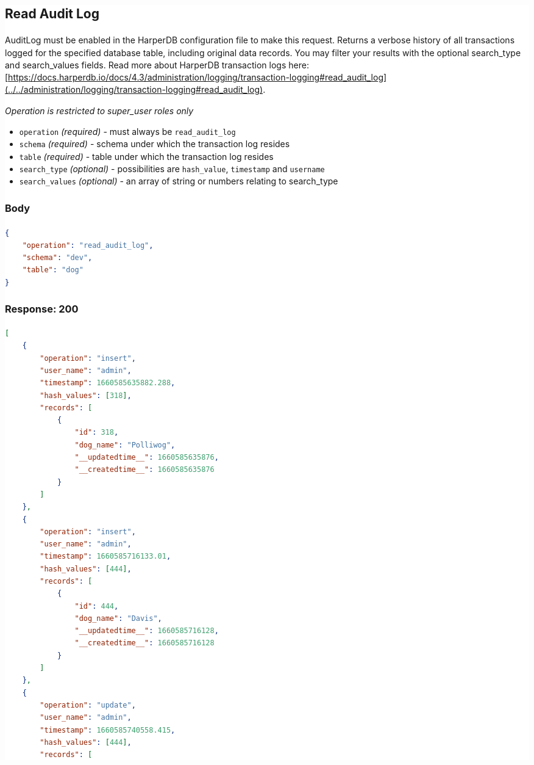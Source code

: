 
## Read Audit Log

AuditLog must be enabled in the HarperDB configuration file to make this request. Returns a verbose history of all transactions logged for the specified database table, including original data records. You may filter your results with the optional search_type and search_values fields. Read more about HarperDB transaction logs here: [https://docs.harperdb.io/docs/4.3/administration/logging/transaction-logging#read_audit_log](../../administration/logging/transaction-logging#read_audit_log).

_Operation is restricted to super_user roles only_

- `operation` _(required)_ - must always be `read_audit_log`
- `schema` _(required)_ - schema under which the transaction log resides
- `table` _(required)_ - table under which the transaction log resides
- `search_type` _(optional)_ - possibilities are `hash_value`, `timestamp` and `username`
- `search_values` _(optional)_ - an array of string or numbers relating to search_type

### Body

```json
{
	"operation": "read_audit_log",
	"schema": "dev",
	"table": "dog"
}
```

### Response: 200

```json
[
	{
		"operation": "insert",
		"user_name": "admin",
		"timestamp": 1660585635882.288,
		"hash_values": [318],
		"records": [
			{
				"id": 318,
				"dog_name": "Polliwog",
				"__updatedtime__": 1660585635876,
				"__createdtime__": 1660585635876
			}
		]
	},
	{
		"operation": "insert",
		"user_name": "admin",
		"timestamp": 1660585716133.01,
		"hash_values": [444],
		"records": [
			{
				"id": 444,
				"dog_name": "Davis",
				"__updatedtime__": 1660585716128,
				"__createdtime__": 1660585716128
			}
		]
	},
	{
		"operation": "update",
		"user_name": "admin",
		"timestamp": 1660585740558.415,
		"hash_values": [444],
		"records": [
```